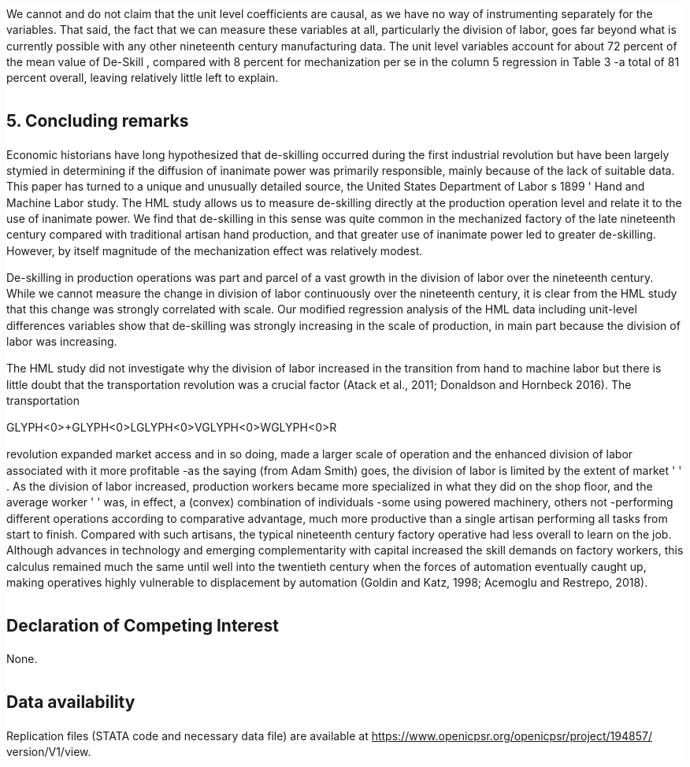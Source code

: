 We cannot and do not claim that the unit level coefficients are causal, as we have no way of instrumenting separately for the variables. That said, the fact that we can measure these variables at all, particularly the division of labor, goes far beyond what is currently possible with any other nineteenth century manufacturing data. The unit level variables account for about 72 percent of the mean value of De-Skill , compared with 8 percent for mechanization per se in the column 5 regression in Table 3 -a total of 81 percent overall, leaving relatively little left to explain.

## 5. Concluding remarks

Economic historians have long hypothesized that de-skilling occurred during the first industrial revolution but have been largely stymied in determining if the diffusion of inanimate power was primarily responsible, mainly because of the lack of suitable data. This paper has turned to a unique and unusually detailed source, the United States Department of Labor s 1899 ' Hand and Machine Labor study. The HML study allows us to measure de-skilling directly at the production operation level and relate it to the use of inanimate power. We find that de-skilling in this sense was quite common in the mechanized factory of the late nineteenth century compared with traditional artisan hand production, and that greater use of inanimate power led to greater de-skilling. However, by itself magnitude of the mechanization effect was relatively modest.

De-skilling in production operations was part and parcel of a vast growth in the division of labor over the nineteenth century. While we cannot measure the change in division of labor continuously over the nineteenth century, it is clear from the HML study that this change was strongly correlated with scale. Our modified regression analysis of the HML data including unit-level differences variables show that de-skilling was strongly increasing in the scale of production, in main part because the division of labor was increasing.

The HML study did not investigate why the division of labor increased in the transition from hand to machine labor but there is little doubt that the transportation revolution was a crucial factor (Atack et al., 2011; Donaldson and Hornbeck 2016). The transportation

GLYPH&lt;0&gt;+GLYPH&lt;0&gt;LGLYPH&lt;0&gt;VGLYPH&lt;0&gt;WGLYPH&lt;0&gt;R

revolution expanded market access and in so doing, made a larger scale of operation and the enhanced division of labor associated with it more profitable -as the saying (from Adam Smith) goes,  the division of labor is limited by the extent of market ' ' . As the division of labor increased, production workers became more specialized in what they did on the shop floor, and the  average worker ' ' was, in effect, a (convex) combination of individuals -some using powered machinery, others not -performing different operations according to comparative advantage, much more productive than a single artisan performing all tasks from start to finish. Compared with such artisans, the typical nineteenth century factory operative had less overall to learn on the job. Although advances in technology and emerging complementarity with capital increased the skill demands on factory workers, this calculus remained much the same until well  into  the  twentieth  century  when  the  forces  of  automation  eventually  caught  up,  making  operatives  highly  vulnerable  to displacement by automation (Goldin and Katz, 1998; Acemoglu and Restrepo, 2018).

## Declaration of Competing Interest

None.

## Data availability

Replication files (STATA code and necessary data file) are available at https://www.openicpsr.org/openicpsr/project/194857/ version/V1/view.
